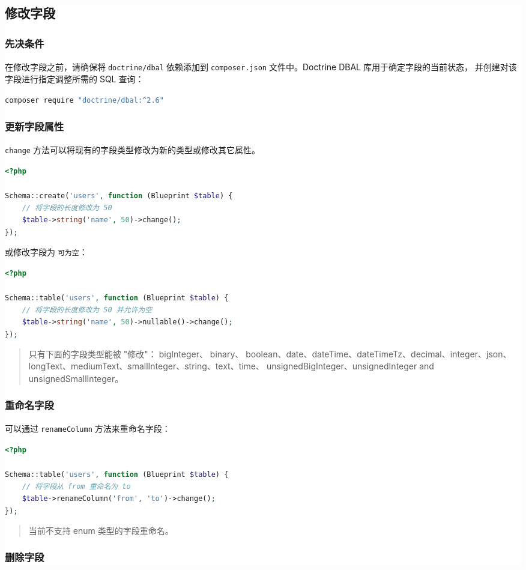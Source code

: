 ## 修改字段

### 先决条件

在修改字段之前，请确保将 `doctrine/dbal` 依赖添加到 `composer.json` 文件中。Doctrine DBAL 库用于确定字段的当前状态， 并创建对该字段进行指定调整所需的 SQL 查询：

```bash
composer require "doctrine/dbal:^2.6"
```

### 更新字段属性

`change` 方法可以将现有的字段类型修改为新的类型或修改其它属性。

```php
<?php

Schema::create('users', function (Blueprint $table) {
    // 将字段的长度修改为 50
    $table->string('name', 50)->change();
});
```

或修改字段为 `可为空`：

```php
<?php

Schema::table('users', function (Blueprint $table) {
    // 将字段的长度修改为 50 并允许为空
    $table->string('name', 50)->nullable()->change();
});
```

> 只有下面的字段类型能被 "修改"： bigInteger、 binary、 boolean、date、dateTime、dateTimeTz、decimal、integer、json、 longText、mediumText、smallInteger、string、text、time、 unsignedBigInteger、unsignedInteger and unsignedSmallInteger。

### 重命名字段

可以通过 `renameColumn` 方法来重命名字段：

```php
<?php

Schema::table('users', function (Blueprint $table) {
    // 将字段从 from 重命名为 to
    $table->renameColumn('from', 'to')->change();
});
```

> 当前不支持 enum 类型的字段重命名。

### 删除字段
